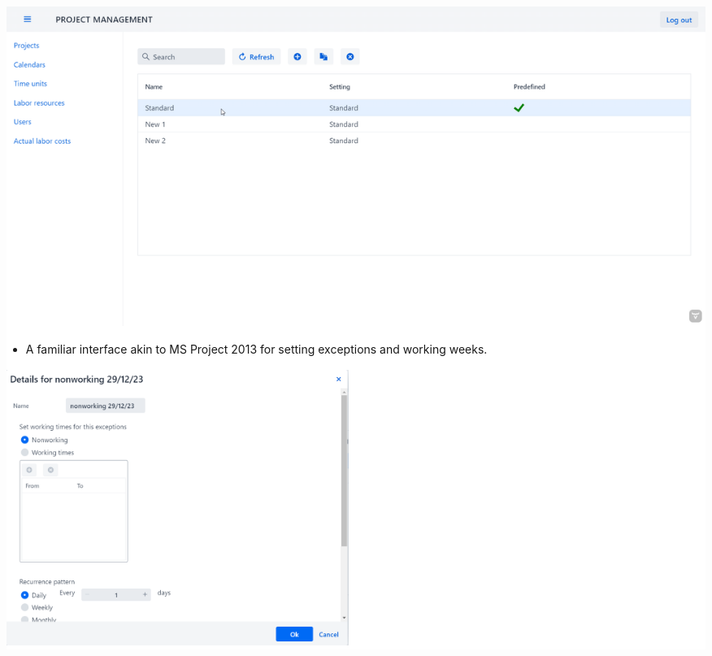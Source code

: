   <img src="images/calendars.png" alt="Calendars" width="100%"/>
  
  + A familiar interface akin to MS Project 2013 for setting exceptions and working weeks.
  <img src="images/exception.png" alt="Exception" width="49%"/>